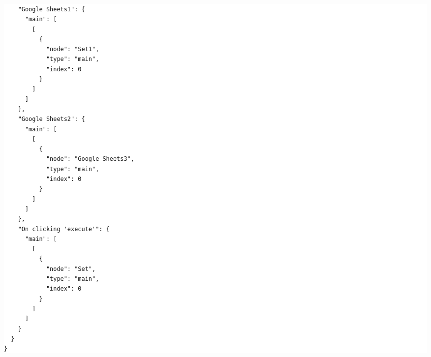 ```
    "Google Sheets1": {
      "main": [
        [
          {
            "node": "Set1",
            "type": "main",
            "index": 0
          }
        ]
      ]
    },
    "Google Sheets2": {
      "main": [
        [
          {
            "node": "Google Sheets3",
            "type": "main",
            "index": 0
          }
        ]
      ]
    },
    "On clicking 'execute'": {
      "main": [
        [
          {
            "node": "Set",
            "type": "main",
            "index": 0
          }
        ]
      ]
    }
  }
}
```
